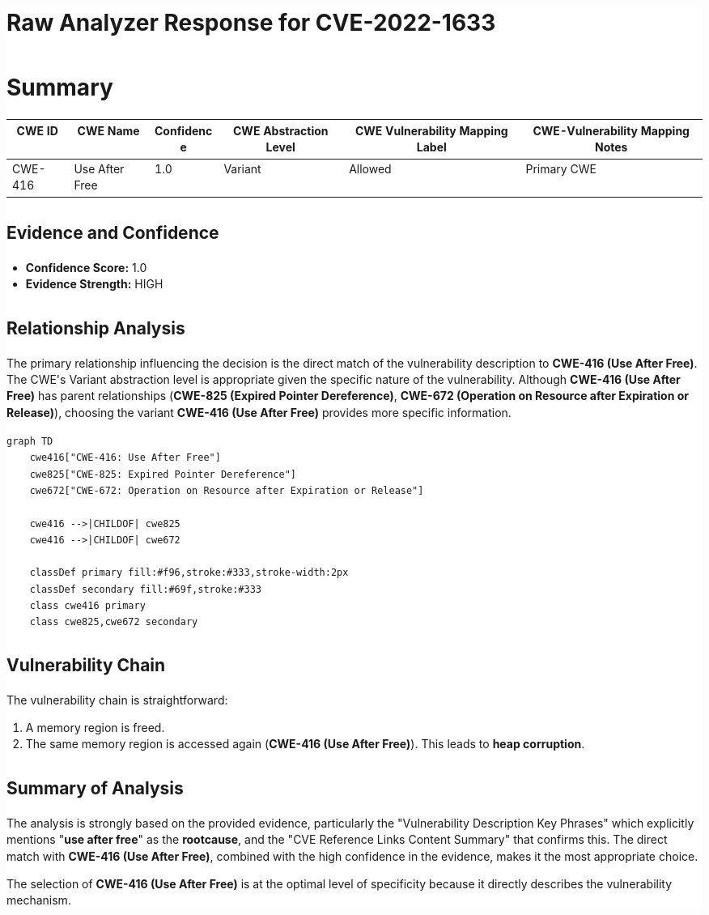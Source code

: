 # Raw Analyzer Response for CVE-2022-1633

# Summary
| CWE ID | CWE Name | Confidence | CWE Abstraction Level | CWE Vulnerability Mapping Label | CWE-Vulnerability Mapping Notes |
|---|---|---|---|---|---|
| CWE-416 | Use After Free | 1.0 | Variant | Allowed | Primary CWE |

## Evidence and Confidence

*   **Confidence Score:** 1.0
*   **Evidence Strength:** HIGH

## Relationship Analysis
The primary relationship influencing the decision is the direct match of the vulnerability description to **CWE-416 (Use After Free)**. The CWE's Variant abstraction level is appropriate given the specific nature of the vulnerability. Although **CWE-416 (Use After Free)** has parent relationships (**CWE-825 (Expired Pointer Dereference)**, **CWE-672 (Operation on Resource after Expiration or Release)**), choosing the variant **CWE-416 (Use After Free)** provides more specific information.

```mermaid
graph TD
    cwe416["CWE-416: Use After Free"]
    cwe825["CWE-825: Expired Pointer Dereference"]
    cwe672["CWE-672: Operation on Resource after Expiration or Release"]
    
    cwe416 -->|CHILDOF| cwe825
    cwe416 -->|CHILDOF| cwe672
    
    classDef primary fill:#f96,stroke:#333,stroke-width:2px
    classDef secondary fill:#69f,stroke:#333
    class cwe416 primary
    class cwe825,cwe672 secondary
```

## Vulnerability Chain
The vulnerability chain is straightforward:
1.  A memory region is freed.
2.  The same memory region is accessed again (**CWE-416 (Use After Free)**).
This leads to **heap corruption**.

## Summary of Analysis
The analysis is strongly based on the provided evidence, particularly the "Vulnerability Description Key Phrases" which explicitly mentions "**use after free**" as the **rootcause**, and the "CVE Reference Links Content Summary" that confirms this. The direct match with **CWE-416 (Use After Free)**, combined with the high confidence in the evidence, makes it the most appropriate choice.

The selection of **CWE-416 (Use After Free)** is at the optimal level of specificity because it directly describes the vulnerability mechanism.
